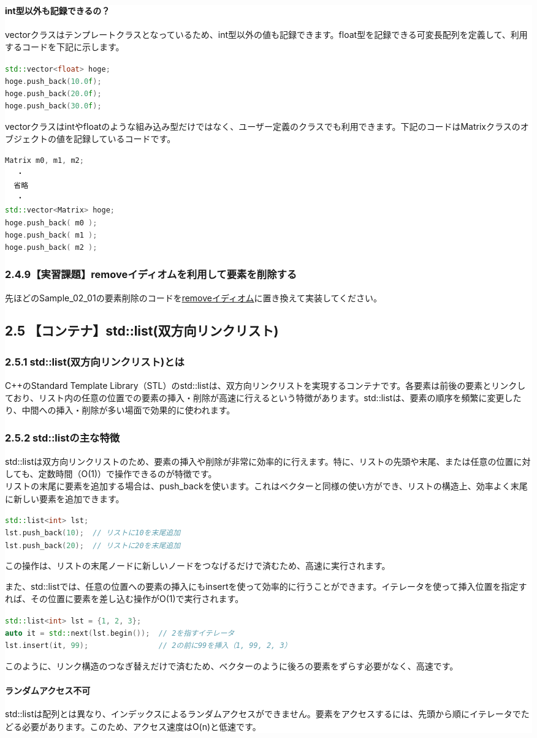 

#### int型以外も記録できるの？
vectorクラスはテンプレートクラスとなっているため、int型以外の値も記録できます。float型を記録できる可変長配列を定義して、利用するコードを下記に示します。</br>

```cpp
std::vector<float> hoge;
hoge.push_back(10.0f);
hoge.push_back(20.0f);
hoge.push_back(30.0f);
```

vectorクラスはintやfloatのような組み込み型だけではなく、ユーザー定義のクラスでも利用できます。下記のコードはMatrixクラスのオブジェクトの値を記録しているコードです。</br>

```cpp
Matrix m0, m1, m2;
 　・
  省略
 　・
std::vector<Matrix> hoge;
hoge.push_back( m0 );
hoge.push_back( m1 );
hoge.push_back( m2 );
```

### 2.4.9【実習課題】removeイディオムを利用して要素を削除する
先ほどのSample_02_01の要素削除のコードを[removeイディオム](#removeイディオムを利用した削除の方法)に置き換えて実装してください。

## 2.5 【コンテナ】std::list(双方向リンクリスト)
### 2.5.1 std::list(双方向リンクリスト)とは
C++のStandard Template Library（STL）のstd::listは、双方向リンクリストを実現するコンテナです。各要素は前後の要素とリンクしており、リスト内の任意の位置での要素の挿入・削除が高速に行えるという特徴があります。std::listは、要素の順序を頻繁に変更したり、中間への挿入・削除が多い場面で効果的に使われます。
### 2.5.2 std::listの主な特徴
std::listは双方向リンクリストのため、要素の挿入や削除が非常に効率的に行えます。特に、リストの先頭や末尾、または任意の位置に対しても、定数時間（O(1)）で操作できるのが特徴です。<br/>
リストの末尾に要素を追加する場合は、push_backを使います。これはベクターと同様の使い方ができ、リストの構造上、効率よく末尾に新しい要素を追加できます。
```cpp
std::list<int> lst;
lst.push_back(10);  // リストに10を末尾追加
lst.push_back(20);  // リストに20を末尾追加
```

この操作は、リストの末尾ノードに新しいノードをつなげるだけで済むため、高速に実行されます。<br/>

また、std::listでは、任意の位置への要素の挿入にもinsertを使って効率的に行うことができます。イテレータを使って挿入位置を指定すれば、その位置に要素を差し込む操作がO(1)で実行されます。

```cpp
std::list<int> lst = {1, 2, 3};
auto it = std::next(lst.begin());  // 2を指すイテレータ
lst.insert(it, 99);                // 2の前に99を挿入（1, 99, 2, 3）
```
このように、リンク構造のつなぎ替えだけで済むため、ベクターのように後ろの要素をずらす必要がなく、高速です。

#### ランダムアクセス不可
std::listは配列とは異なり、インデックスによるランダムアクセスができません。要素をアクセスするには、先頭から順にイテレータでたどる必要があります。このため、アクセス速度はO(n)と低速です。

